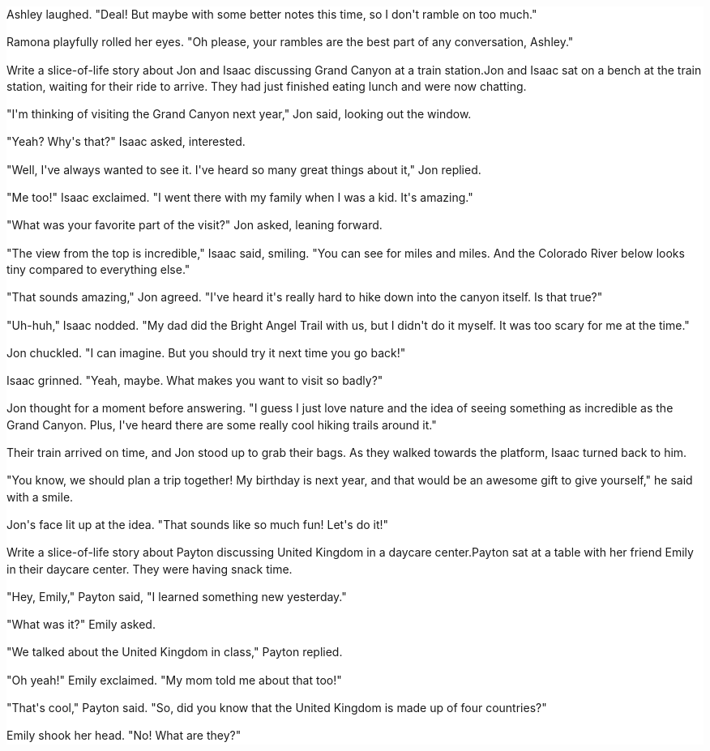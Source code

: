 Ashley laughed. "Deal! But maybe with some better notes this time, so I don't ramble on too much."

Ramona playfully rolled her eyes. "Oh please, your rambles are the best part of any conversation, Ashley."
<end>

Write a slice-of-life story about Jon and Isaac discussing Grand Canyon at a train station.<start>Jon and Isaac sat on a bench at the train station, waiting for their ride to arrive. They had just finished eating lunch and were now chatting.

"I'm thinking of visiting the Grand Canyon next year," Jon said, looking out the window.

"Yeah? Why's that?" Isaac asked, interested.

"Well, I've always wanted to see it. I've heard so many great things about it," Jon replied.

"Me too!" Isaac exclaimed. "I went there with my family when I was a kid. It's amazing."

"What was your favorite part of the visit?" Jon asked, leaning forward.

"The view from the top is incredible," Isaac said, smiling. "You can see for miles and miles. And the Colorado River below looks tiny compared to everything else."

"That sounds amazing," Jon agreed. "I've heard it's really hard to hike down into the canyon itself. Is that true?"

"Uh-huh," Isaac nodded. "My dad did the Bright Angel Trail with us, but I didn't do it myself. It was too scary for me at the time."

Jon chuckled. "I can imagine. But you should try it next time you go back!"

Isaac grinned. "Yeah, maybe. What makes you want to visit so badly?"

Jon thought for a moment before answering. "I guess I just love nature and the idea of seeing something as incredible as the Grand Canyon. Plus, I've heard there are some really cool hiking trails around it."

Their train arrived on time, and Jon stood up to grab their bags. As they walked towards the platform, Isaac turned back to him.

"You know, we should plan a trip together! My birthday is next year, and that would be an awesome gift to give yourself," he said with a smile.

Jon's face lit up at the idea. "That sounds like so much fun! Let's do it!"
<end>

Write a slice-of-life story about Payton discussing United Kingdom in a daycare center.<start>Payton sat at a table with her friend Emily in their daycare center. They were having snack time.

"Hey, Emily," Payton said, "I learned something new yesterday."

"What was it?" Emily asked.

"We talked about the United Kingdom in class," Payton replied.

"Oh yeah!" Emily exclaimed. "My mom told me about that too!"

"That's cool," Payton said. "So, did you know that the United Kingdom is made up of four countries?"

Emily shook her head. "No! What are they?"
